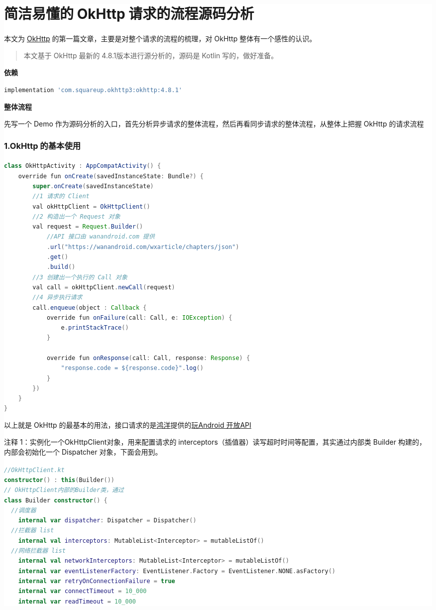 # 简洁易懂的 OkHttp 请求的流程源码分析

本文为 [OkHttp](https://square.github.io/okhttp/) 的第一篇文章，主要是对整个请求的流程的梳理，对 OkHttp 整体有一个感性的认识。

> 本文基于 OkHttp 最新的 4.8.1版本进行源分析的，源码是 Kotlin 写的，做好准备。

**依赖**

```groovy
implementation 'com.squareup.okhttp3:okhttp:4.8.1'
```

**整体流程**

先写一个 Demo 作为源码分析的入口，首先分析异步请求的整体流程，然后再看同步请求的整体流程，从整体上把握 OkHttp 的请求流程

### 1.OkHttp 的基本使用

```java
class OkHttpActivity : AppCompatActivity() {
    override fun onCreate(savedInstanceState: Bundle?) {
        super.onCreate(savedInstanceState)
        //1 请求的 Client
        val okHttpClient = OkHttpClient()
        //2 构造出一个 Request 对象
        val request = Request.Builder()
            //API 接口由 wanandroid.com 提供
            .url("https://wanandroid.com/wxarticle/chapters/json")
            .get()
            .build()
        //3 创建出一个执行的 Call 对象
        val call = okHttpClient.newCall(request)
        //4 异步执行请求
        call.enqueue(object : Callback {
            override fun onFailure(call: Call, e: IOException) {
                e.printStackTrace()
            }

            override fun onResponse(call: Call, response: Response) {
                "response.code = ${response.code}".log()
            }
        })
    }
}
```

以上就是 OkHttp 的最基本的用法，接口请求的是[鸿洋](https://juejin.im/user/1697301652584670)提供的[玩Android 开放API](https://wanandroid.com/blog/show/2)

注释 1：实例化一个OkHttpClient对象，用来配置请求的 interceptors（插值器）读写超时时间等配置，其实通过内部类 Builder 构建的，内部会初始化一个 Dispatcher 对象，下面会用到。

```kotlin
//OkHttpClient.kt
constructor() : this(Builder())
// OkHttpClient内部的Builder类，通过
class Builder constructor() {
  //调度器
	internal var dispatcher: Dispatcher = Dispatcher()
  //拦截器 list
	internal val interceptors: MutableList<Interceptor> = mutableListOf()
  //网络拦截器 list
	internal val networkInterceptors: MutableList<Interceptor> = mutableListOf()
	internal var eventListenerFactory: EventListener.Factory = EventListener.NONE.asFactory()
	internal var retryOnConnectionFailure = true
	internal var connectTimeout = 10_000
	internal var readTimeout = 10_000
```